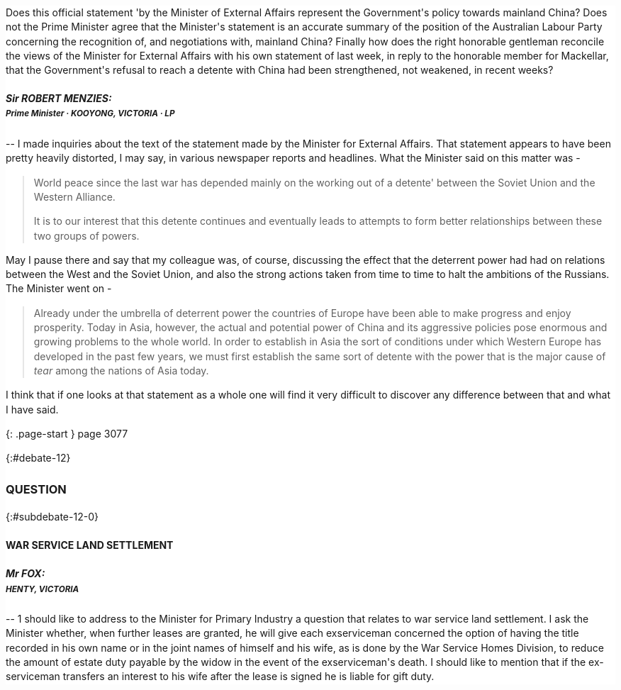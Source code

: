 Does this official statement 'by the Minister of External Affairs represent the Government's policy towards mainland China? Does not the Prime Minister agree that the Minister's statement is an accurate summary of the position of the Australian Labour Party concerning the recognition of, and negotiations with, mainland China? Finally how does the right honorable gentleman reconcile the views of the Minister for External Affairs with his own statement of last week, in reply to the honorable member for Mackellar, that the Government's refusal to reach a detente with China had been strengthened, not weakened, in recent weeks? 

##### Sir ROBERT MENZIES:<br><small class="text-muted">Prime Minister &middot; KOOYONG, VICTORIA &middot; LP</small>

-- I made inquiries about the text of the statement made by the Minister for External Affairs. That statement appears to have been pretty heavily distorted, I may say, in various newspaper reports and headlines. What the Minister said on this matter was - 

  >World peace since the last war has depended mainly on the working out of a detente' between the Soviet Union and the Western Alliance. 
  >
  >It is to our interest that this detente continues and eventually leads to attempts to form better relationships between these two groups of powers. 

May I pause there and say that my colleague was, of course, discussing the effect that the deterrent power had had on relations between the West and the Soviet Union, and also the strong actions taken from time to time to halt the ambitions of the Russians. The Minister went on - 

  >Already under the umbrella of deterrent power the countries of Europe have been able to make progress and enjoy prosperity. Today in Asia, however, the actual and potential power of China and its aggressive policies pose enormous and growing problems to the whole world. In order to establish in Asia the sort of conditions under which Western Europe has developed in the past few years, we must first establish the same sort of detente with the power that is the major cause of  *tear*  among the nations of Asia today. 

I think that if one looks at that statement as a whole one will find it very difficult to discover any difference between that and what I have said. 

{: .page-start }
page 3077

{:#debate-12}
### QUESTION

{:#subdebate-12-0}
#### WAR SERVICE LAND SETTLEMENT

##### Mr FOX:<br><small class="text-muted">HENTY, VICTORIA</small>

-- 1 should like to address to the Minister for Primary Industry a question that relates to war service land settlement. I ask the Minister whether, when further leases are granted, he will give each exserviceman concerned the option of having the title recorded in his own name or in the joint names of himself and his wife, as is done by the War Service Homes Division, to reduce the amount of estate duty payable by the widow in the event of the exserviceman's death. I should like to mention that if the ex-serviceman transfers an interest to his wife after the lease is signed he is liable for gift duty. 
